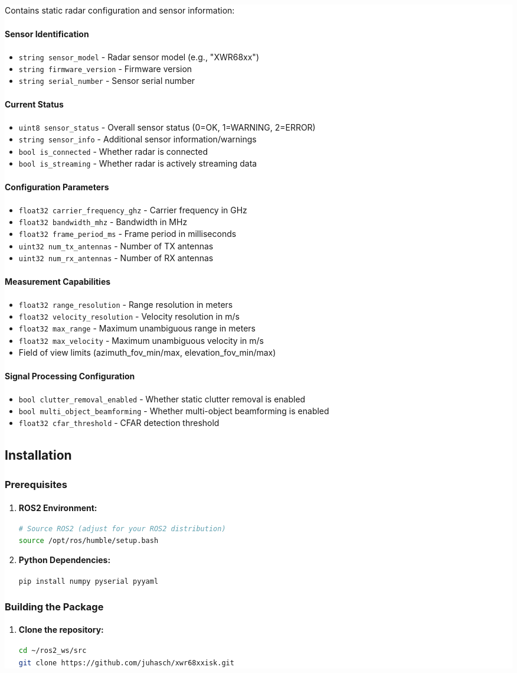 Contains static radar configuration and sensor information:

#### Sensor Identification
- `string sensor_model` - Radar sensor model (e.g., "XWR68xx")
- `string firmware_version` - Firmware version
- `string serial_number` - Sensor serial number

#### Current Status
- `uint8 sensor_status` - Overall sensor status (0=OK, 1=WARNING, 2=ERROR)
- `string sensor_info` - Additional sensor information/warnings
- `bool is_connected` - Whether radar is connected
- `bool is_streaming` - Whether radar is actively streaming data

#### Configuration Parameters
- `float32 carrier_frequency_ghz` - Carrier frequency in GHz
- `float32 bandwidth_mhz` - Bandwidth in MHz
- `float32 frame_period_ms` - Frame period in milliseconds
- `uint32 num_tx_antennas` - Number of TX antennas
- `uint32 num_rx_antennas` - Number of RX antennas

#### Measurement Capabilities
- `float32 range_resolution` - Range resolution in meters
- `float32 velocity_resolution` - Velocity resolution in m/s
- `float32 max_range` - Maximum unambiguous range in meters
- `float32 max_velocity` - Maximum unambiguous velocity in m/s
- Field of view limits (azimuth_fov_min/max, elevation_fov_min/max)

#### Signal Processing Configuration
- `bool clutter_removal_enabled` - Whether static clutter removal is enabled
- `bool multi_object_beamforming` - Whether multi-object beamforming is enabled
- `float32 cfar_threshold` - CFAR detection threshold

## Installation

### Prerequisites

1. **ROS2 Environment:**
   ```bash
   # Source ROS2 (adjust for your ROS2 distribution)
   source /opt/ros/humble/setup.bash
   ```

2. **Python Dependencies:**
   ```bash
   pip install numpy pyserial pyyaml
   ```

### Building the Package

1. **Clone the repository:**
   ```bash
   cd ~/ros2_ws/src
   git clone https://github.com/juhasch/xwr68xxisk.git
   ```
